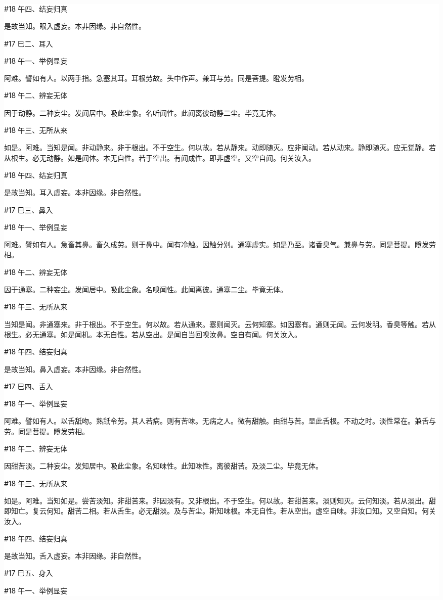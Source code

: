#18 午四、结妄归真

是故当知。眼入虚妄。本非因缘。非自然性。

#17 巳二、耳入

#18 午一、举例显妄

阿难。譬如有人。以两手指。急塞其耳。耳根劳故。头中作声。兼耳与劳。同是菩提。瞪发劳相。

#18 午二、辨妄无体

因于动静。二种妄尘。发闻居中。吸此尘象。名听闻性。此闻离彼动静二尘。毕竟无体。

#18 午三、无所从来

如是。阿难。当知是闻。非动静来。非于根出。不于空生。何以故。若从静来。动即随灭。应非闻动。若从动来。静即随灭。应无觉静。若从根生。必无动静。如是闻体。本无自性。若于空出。有闻成性。即非虚空。又空自闻。何关汝入。

#18 午四、结妄归真

是故当知。耳入虚妄。本非因缘。非自然性。

#17 巳三、鼻入 

#18 午一、举例显妄

阿难。譬如有人。急畜其鼻。畜久成劳。则于鼻中。闻有冷触。因触分别。通塞虚实。如是乃至。诸香臭气。兼鼻与劳。同是菩提。瞪发劳相。

#18 午二、辨妄无体

因于通塞。二种妄尘。发闻居中。吸此尘象。名嗅闻性。此闻离彼。通塞二尘。毕竟无体。

#18 午三、无所从来

当知是闻。非通塞来。非于根出。不于空生。何以故。若从通来。塞则闻灭。云何知塞。如因塞有。通则无闻。云何发明。香臭等触。若从根生。必无通塞。如是闻机。本无自性。若从空出。是闻自当回嗅汝鼻。空自有闻。何关汝入。

#18 午四、结妄归真

是故当知。鼻入虚妄。本非因缘。非自然性。

#17 巳四、舌入

#18 午一、举例显妄

阿难。譬如有人。以舌舐吻。熟舐令劳。其人若病。则有苦味。无病之人。微有甜触。由甜与苦。显此舌根。不动之时。淡性常在。兼舌与劳。同是菩提。瞪发劳相。

#18 午二、辨妄无体

因甜苦淡。二种妄尘。发知居中。吸此尘象。名知味性。此知味性。离彼甜苦。及淡二尘。毕竟无体。

#18 午三、无所从来

如是。阿难。当知如是。尝苦淡知。非甜苦来。非因淡有。又非根出。不于空生。何以故。若甜苦来。淡则知灭。云何知淡。若从淡出。甜即知亡。复云何知。甜苦二相。若从舌生。必无甜淡。及与苦尘。斯知味根。本无自性。若从空出。虚空自味。非汝口知。又空自知。何关汝入。

#18 午四、结妄归真

是故当知。舌入虚妄。本非因缘。非自然性。

#17 巳五、身入

#18 午一、举例显妄
